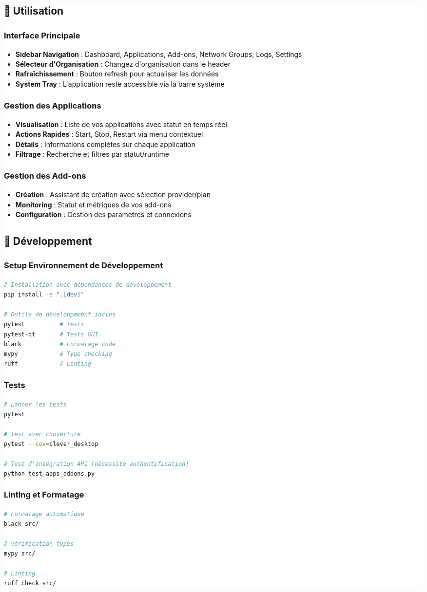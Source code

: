 ```
```

## 🎯 Utilisation

### Interface Principale
- **Sidebar Navigation** : Dashboard, Applications, Add-ons, Network Groups, Logs, Settings
- **Sélecteur d'Organisation** : Changez d'organisation dans le header
- **Rafraîchissement** : Bouton refresh pour actualiser les données
- **System Tray** : L'application reste accessible via la barre système

### Gestion des Applications
- **Visualisation** : Liste de vos applications avec statut en temps réel
- **Actions Rapides** : Start, Stop, Restart via menu contextuel
- **Détails** : Informations complètes sur chaque application
- **Filtrage** : Recherche et filtres par statut/runtime

### Gestion des Add-ons
- **Création** : Assistant de création avec sélection provider/plan
- **Monitoring** : Statut et métriques de vos add-ons
- **Configuration** : Gestion des paramètres et connexions

## 🔧 Développement

### Setup Environnement de Développement
```bash
# Installation avec dépendances de développement
pip install -e ".[dev]"

# Outils de développement inclus
pytest          # Tests
pytest-qt       # Tests GUI
black           # Formatage code
mypy            # Type checking
ruff            # Linting
```

### Tests
```bash
# Lancer les tests
pytest

# Test avec couverture
pytest --cov=clever_desktop

# Test d'intégration API (nécessite authentification)
python test_apps_addons.py
```

### Linting et Formatage
```bash
# Formatage automatique
black src/

# Vérification types
mypy src/

# Linting
ruff check src/
```
